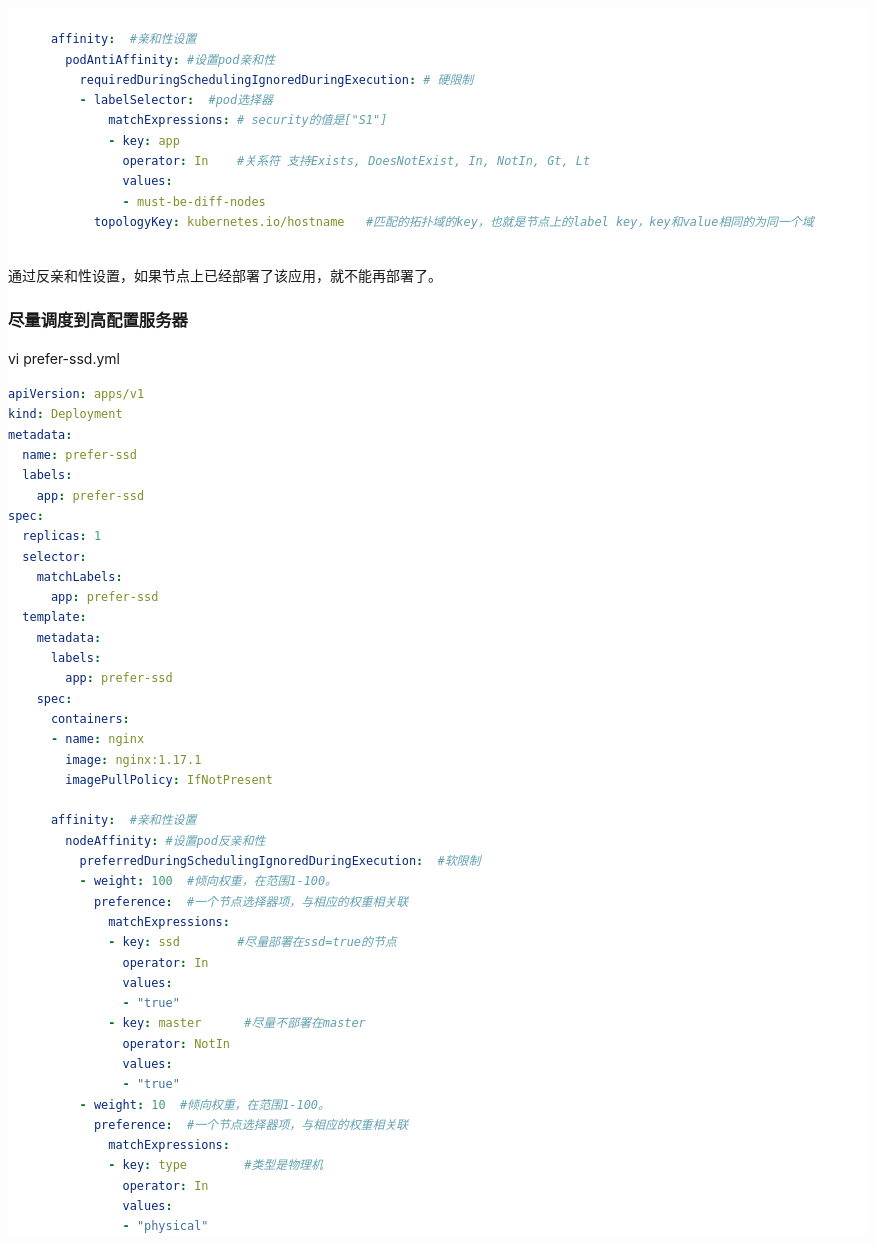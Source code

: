 ```yaml
        
      affinity:  #亲和性设置
        podAntiAffinity: #设置pod亲和性
          requiredDuringSchedulingIgnoredDuringExecution: # 硬限制
          - labelSelector:  #pod选择器
              matchExpressions: # security的值是["S1"]
              - key: app
                operator: In    #关系符 支持Exists, DoesNotExist, In, NotIn, Gt, Lt
                values: 
                - must-be-diff-nodes
            topologyKey: kubernetes.io/hostname   #匹配的拓扑域的key，也就是节点上的label key，key和value相同的为同一个域
 
```

通过反亲和性设置，如果节点上已经部署了该应用，就不能再部署了。



### 尽量调度到高配置服务器

vi prefer-ssd.yml

```yaml
apiVersion: apps/v1
kind: Deployment
metadata:
  name: prefer-ssd
  labels:
    app: prefer-ssd
spec:
  replicas: 1
  selector:
    matchLabels:
      app: prefer-ssd
  template:
    metadata:  
      labels:
        app: prefer-ssd
    spec:          
      containers:
      - name: nginx
        image: nginx:1.17.1
        imagePullPolicy: IfNotPresent
        
      affinity:  #亲和性设置
        nodeAffinity: #设置pod反亲和性
          preferredDuringSchedulingIgnoredDuringExecution:  #软限制
          - weight: 100  #倾向权重，在范围1-100。
            preference:  #一个节点选择器项，与相应的权重相关联
              matchExpressions:
              - key: ssd        #尽量部署在ssd=true的节点
                operator: In
                values:
                - "true"
              - key: master      #尽量不部署在master
                operator: NotIn
                values:
                - "true"      
          - weight: 10  #倾向权重，在范围1-100。
            preference:  #一个节点选择器项，与相应的权重相关联
              matchExpressions:
              - key: type        #类型是物理机
                operator: In
                values:
                - "physical"                  
```